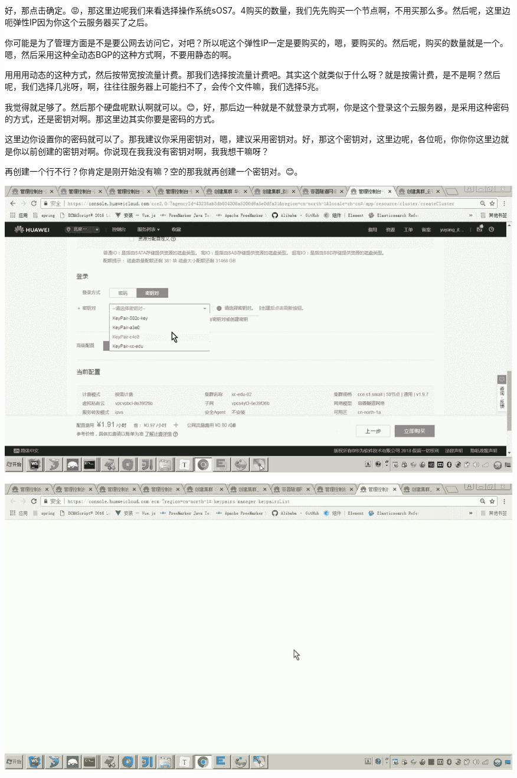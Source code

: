 好，那点击确定。😡，那这里边呢我们来看选择操作系统sOS7。4购买的数量，我们先先购买一个节点啊，不用买那么多。然后呢，这里边呃弹性IP因为你这个云服务器买了之后。

你可能是为了管理方面是不是要公网去访问它，对吧？所以呢这个弹性IP一定是要购买的，嗯，要购买的。然后呢，购买的数量就是一个。嗯，然后采用这种全动态BGP的这种方式啊，不要用静态的啊。

用用用动态的这种方式，然后按带宽按流量计费。那我们选择按流量计费吧。其实这个就类似于什么呀？就是按需计费，是不是啊？然后呢，我们选择几兆呀，啊，往往往服务器上可能扫不了，会传个文件嘛，我们选择5兆。

我觉得就足够了。然后那个硬盘呢默认啊就可以。😊，好，那后边一种就是不就登录方式啊，你是这个登录这个云服务器，是采用这种密码的方式，还是密钥对啊。那这里边其实你要是密码的方式。

这里边你设置你的密码就可以了。那我建议你采用密钥对，嗯，建议采用密钥对。好，那这个密钥对，这里边呢，各位呃，你你你这里边就是你以前创建的密钥对啊。你说现在我我没有密钥对啊，我我想干嘛呀？

再创建一个行不行？你肯定是刚开始没有嘛？空的那我就再创建一个密钥对。😊。

![](img/abc96273141120f9ac231617462935df_36.png)

![](img/abc96273141120f9ac231617462935df_37.png)
